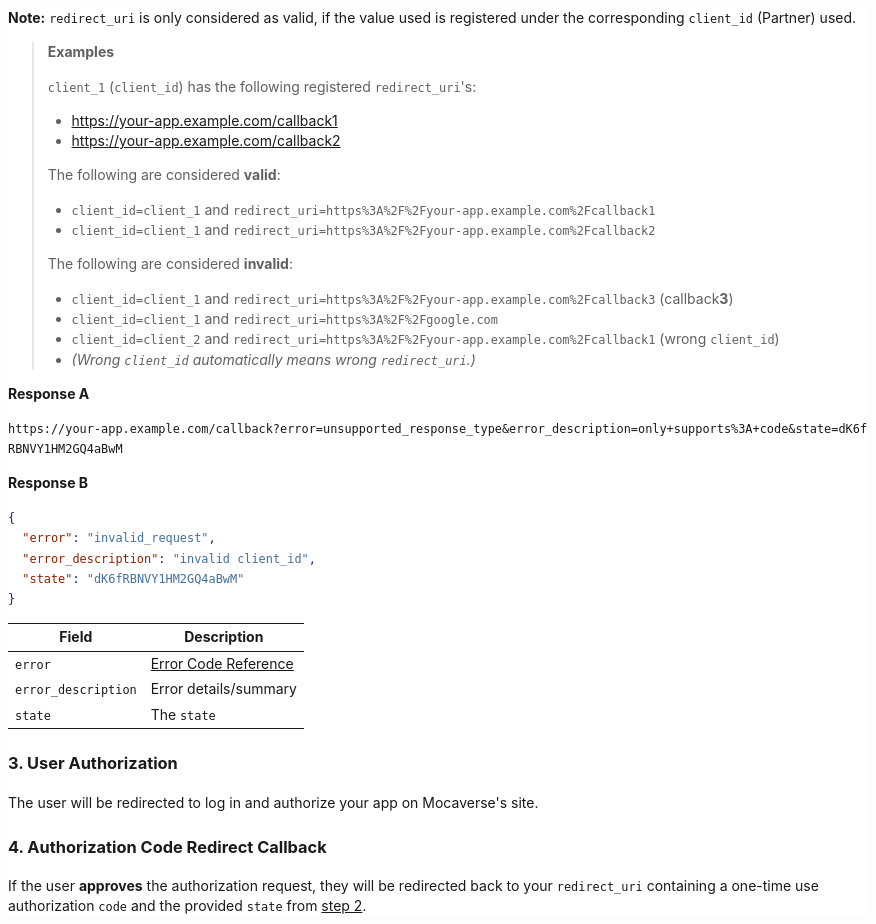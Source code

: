 **Note:** `redirect_uri` is only considered as valid, if the value used is registered under the corresponding `client_id` (Partner) used.

> **Examples**
>
> `client_1` (`client_id`) has the following registered `redirect_uri`'s:
>   - https://your-app.example.com/callback1
>   - https://your-app.example.com/callback2
>
> The following are considered **valid**:
>   -  `client_id=client_1` and `redirect_uri=https%3A%2F%2Fyour-app.example.com%2Fcallback1`
>   -  `client_id=client_1` and `redirect_uri=https%3A%2F%2Fyour-app.example.com%2Fcallback2`
>
> The following are considered **invalid**:
>   -  `client_id=client_1` and `redirect_uri=https%3A%2F%2Fyour-app.example.com%2Fcallback3` (callback**3**)
>   -  `client_id=client_1` and `redirect_uri=https%3A%2F%2Fgoogle.com`
>   -  `client_id=client_2` and `redirect_uri=https%3A%2F%2Fyour-app.example.com%2Fcallback1` (wrong `client_id`)
>   -  *(Wrong `client_id` automatically means wrong `redirect_uri`.)*

**Response A**

```
https://your-app.example.com/callback?error=unsupported_response_type&error_description=only+supports%3A+code&state=dK6fRBNVY1HM2GQ4aBwM
```

**Response B**

```json
{
  "error": "invalid_request",
  "error_description": "invalid client_id",
  "state": "dK6fRBNVY1HM2GQ4aBwM"
}
```

| Field               | Description                                 |
|---------------------|---------------------------------------------|
| `error`             | [Error Code Reference](#oauth2-error-codes) |
| `error_description` | Error details/summary                       |
| `state`             | The `state`                                 |

### 3. User Authorization

The user will be redirected to log in and authorize your app on Mocaverse's site.

### 4. Authorization Code Redirect Callback

If the user **approves** the authorization request, they will be redirected back to your `redirect_uri` containing a one-time use authorization `code` and the provided `state` from [step 2](#2-user-authorization-request).
